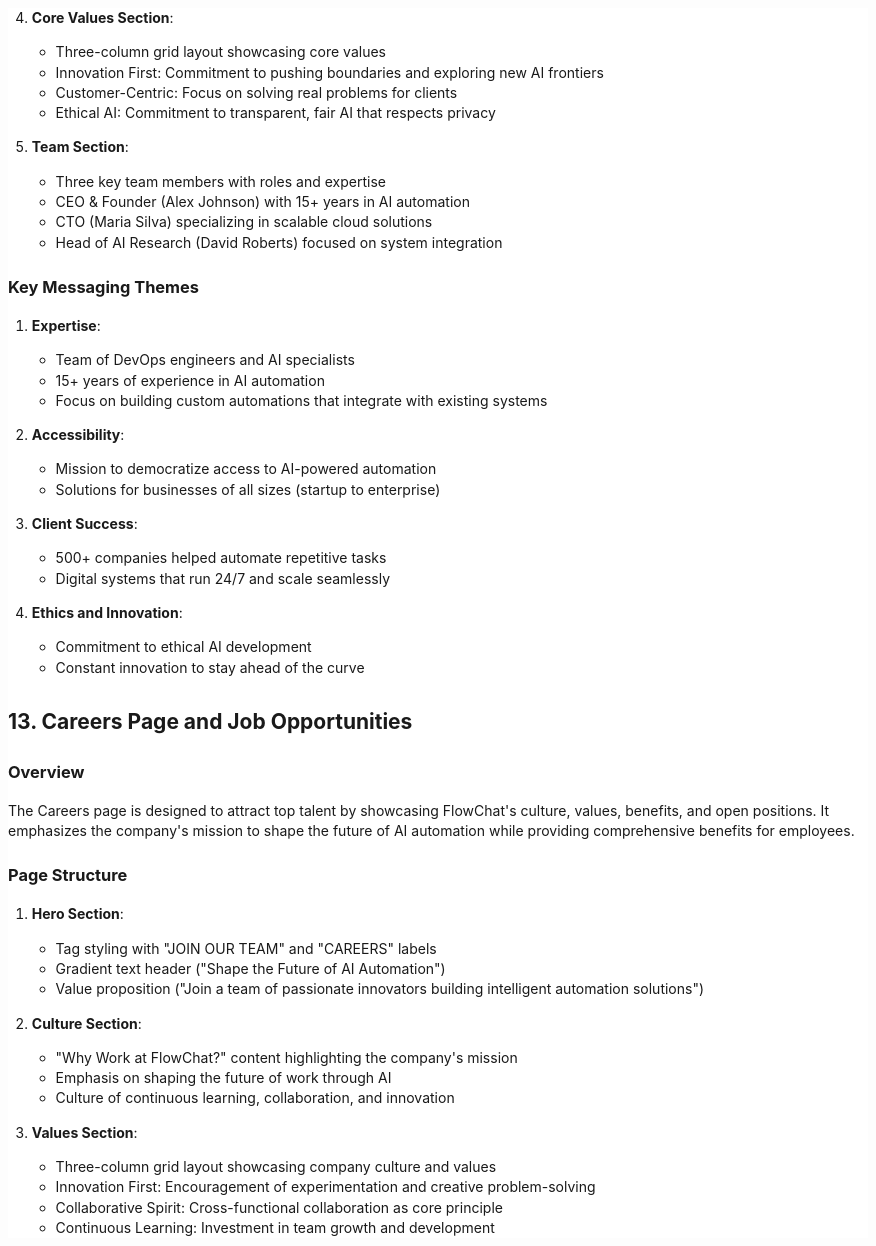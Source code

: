 4. **Core Values Section**:
   - Three-column grid layout showcasing core values
   - Innovation First: Commitment to pushing boundaries and exploring new AI frontiers
   - Customer-Centric: Focus on solving real problems for clients
   - Ethical AI: Commitment to transparent, fair AI that respects privacy

5. **Team Section**:
   - Three key team members with roles and expertise
   - CEO & Founder (Alex Johnson) with 15+ years in AI automation
   - CTO (Maria Silva) specializing in scalable cloud solutions
   - Head of AI Research (David Roberts) focused on system integration

### Key Messaging Themes
1. **Expertise**: 
   - Team of DevOps engineers and AI specialists
   - 15+ years of experience in AI automation
   - Focus on building custom automations that integrate with existing systems

2. **Accessibility**: 
   - Mission to democratize access to AI-powered automation
   - Solutions for businesses of all sizes (startup to enterprise)

3. **Client Success**: 
   - 500+ companies helped automate repetitive tasks
   - Digital systems that run 24/7 and scale seamlessly

4. **Ethics and Innovation**: 
   - Commitment to ethical AI development
   - Constant innovation to stay ahead of the curve

## 13. Careers Page and Job Opportunities

### Overview
The Careers page is designed to attract top talent by showcasing FlowChat's culture, values, benefits, and open positions. It emphasizes the company's mission to shape the future of AI automation while providing comprehensive benefits for employees.

### Page Structure
1. **Hero Section**:
   - Tag styling with "JOIN OUR TEAM" and "CAREERS" labels
   - Gradient text header ("Shape the Future of AI Automation")
   - Value proposition ("Join a team of passionate innovators building intelligent automation solutions")

2. **Culture Section**:
   - "Why Work at FlowChat?" content highlighting the company's mission
   - Emphasis on shaping the future of work through AI
   - Culture of continuous learning, collaboration, and innovation

3. **Values Section**:
   - Three-column grid layout showcasing company culture and values
   - Innovation First: Encouragement of experimentation and creative problem-solving
   - Collaborative Spirit: Cross-functional collaboration as core principle
   - Continuous Learning: Investment in team growth and development
